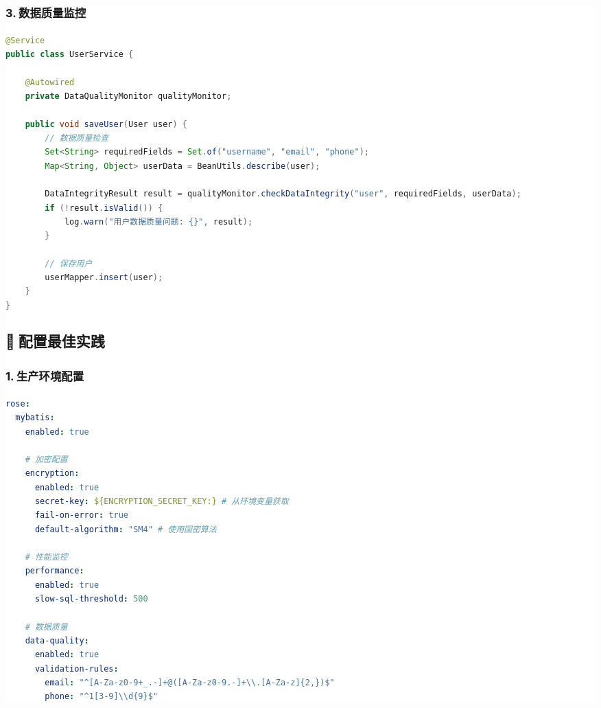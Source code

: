 ### 3. 数据质量监控
```java
@Service
public class UserService {

    @Autowired
    private DataQualityMonitor qualityMonitor;

    public void saveUser(User user) {
        // 数据质量检查
        Set<String> requiredFields = Set.of("username", "email", "phone");
        Map<String, Object> userData = BeanUtils.describe(user);

        DataIntegrityResult result = qualityMonitor.checkDataIntegrity("user", requiredFields, userData);
        if (!result.isValid()) {
            log.warn("用户数据质量问题: {}", result);
        }

        // 保存用户
        userMapper.insert(user);
    }
}
```

## 🔧 配置最佳实践

### 1. 生产环境配置
```yaml
rose:
  mybatis:
    enabled: true

    # 加密配置
    encryption:
      enabled: true
      secret-key: ${ENCRYPTION_SECRET_KEY:} # 从环境变量获取
      fail-on-error: true
      default-algorithm: "SM4" # 使用国密算法

    # 性能监控
    performance:
      enabled: true
      slow-sql-threshold: 500

    # 数据质量
    data-quality:
      enabled: true
      validation-rules:
        email: "^[A-Za-z0-9+_.-]+@([A-Za-z0-9.-]+\\.[A-Za-z]{2,})$"
        phone: "^1[3-9]\\d{9}$"
```
